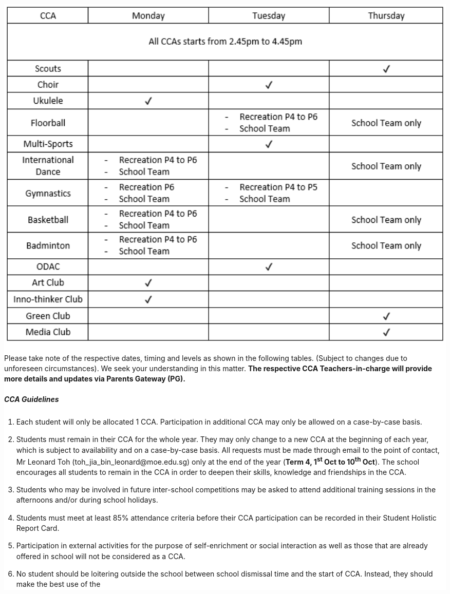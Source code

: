 <img style="width: 100%" height="auto" width="100%" alt="" src="/images/Schedule_for_CCA_SDPS_2025.png">
</div>
<p>Please take note of the respective dates, timing and levels as shown in
the following tables. (Subject to changes due to unforeseen circumstances).
We seek your understanding in this matter. <strong>The respective CCA Teachers-in-charge will provide more details and updates via Parents Gateway (PG).</strong>
</p>
<h5>CCA Guidelines</h5>
<ol>
<li>
<p>Each student will only be allocated 1 CCA. Participation in additional
CCA may only be allowed on a case-by-case basis.</p>
</li>
<li>
<p>Students must remain in their CCA for the whole year. They may only change
to a new CCA at the beginning of each year, which is subject to availability
and on a case-by-case basis. All requests must be made through email to
the point of contact, Mr Leonard Toh (toh_jia_bin_leonard@moe.edu.sg) only
at the end of the year (<strong>Term 4, 1<sup>st</sup> Oct to 10<sup>th</sup> Oct</strong>).
The school encourages all students to remain in the CCA in order to deepen
their skills, knowledge and friendships in the CCA.</p>
</li>
<li>
<p>Students who may be involved in future inter-school competitions may be
asked to attend additional training sessions in the afternoons and/or during
school holidays.</p>
</li>
<li>
<p>Students must meet at least 85% attendance criteria before their CCA participation
can be recorded in their Student Holistic Report Card.</p>
</li>
<li>
<p>Participation in external activities for the purpose of self-enrichment
or social interaction as well as those that are already offered in school
will not be considered as a CCA.</p>
</li>
<li>
<p>No student should be loitering outside the school between school dismissal
time and the start of CCA. Instead, they should make the best use of the